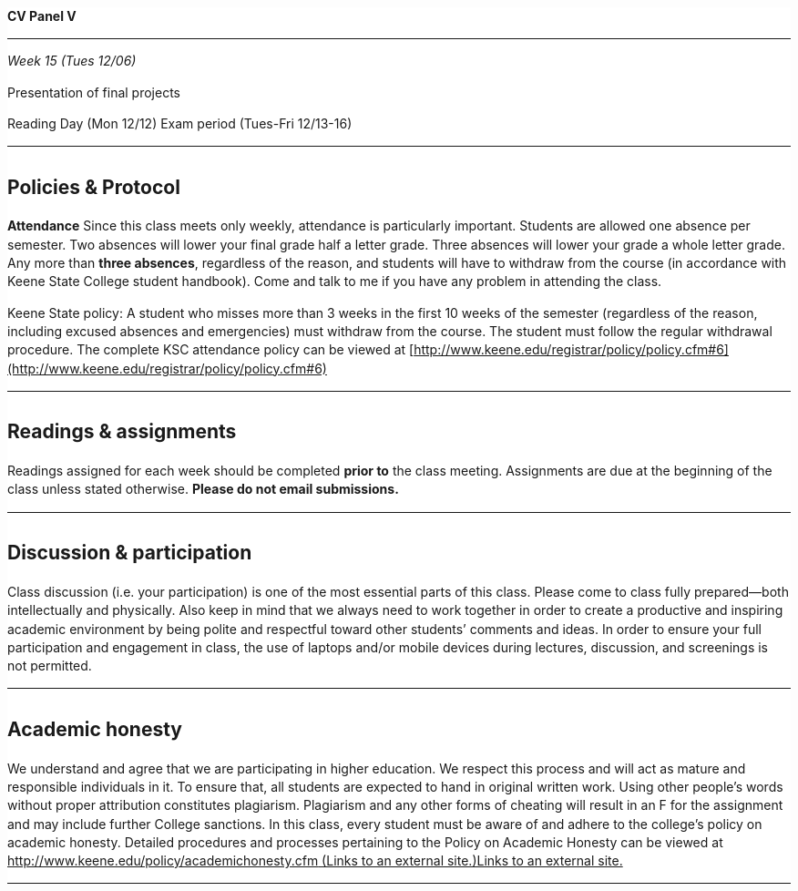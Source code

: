 **CV Panel V**  

***  

_Week 15 (Tues 12/06)_

Presentation of final projects

Reading Day (Mon 12/12)
Exam period (Tues-Fri 12/13-16)

***

## Policies & Protocol

**Attendance**
Since this class meets only weekly, attendance is particularly important. Students are allowed one absence per semester. Two absences will lower your final grade half a letter grade. Three absences will lower your grade a whole letter grade. Any more than **three absences**, regardless of the reason, and students will have to withdraw from the course (in accordance with Keene State College student handbook). Come and talk to me if you have any problem in attending the class.

Keene State policy: A student who misses more than 3 weeks in the first 10 weeks of the semester (regardless of the reason, including excused absences and emergencies) must withdraw from the course. The student must follow the regular withdrawal procedure. The complete KSC attendance policy can be viewed at [http://www.keene.edu/registrar/policy/policy.cfm#6](http://www.keene.edu/registrar/policy/policy.cfm#6)

----------

## Readings & assignments
Readings assigned for each week should be completed **prior to** the class meeting. Assignments are due at the beginning of the class unless stated otherwise. **Please do not email submissions.**

----------

## Discussion & participation
Class discussion (i.e. your participation) is one of the most essential parts of this class. Please come to class fully prepared—both intellectually and physically. Also keep in mind that we always need to work together in order to create a productive and inspiring academic environment by being polite and respectful toward other students’ comments and ideas. In order to ensure your full participation and engagement in class, the use of laptops and/or mobile devices during lectures, discussion, and screenings is not permitted.  

----------

## Academic honesty
We understand and agree that we are participating in higher education. We respect this process and will act as mature and responsible individuals in it. To ensure that, all students are expected to hand in original written work. Using other people’s words without proper attribution constitutes plagiarism. Plagiarism and any other forms of cheating will result in an F for the assignment and may include further College sanctions. In this class, every student must be aware of and adhere to the college’s policy on academic honesty. Detailed procedures and processes pertaining to the Policy on Academic Honesty can be viewed at [http://www.keene.edu/policy/academichonesty.cfm (Links to an external site.)Links to an external site.](http://www.keene.edu/policy/academichonesty.cfm)

***

